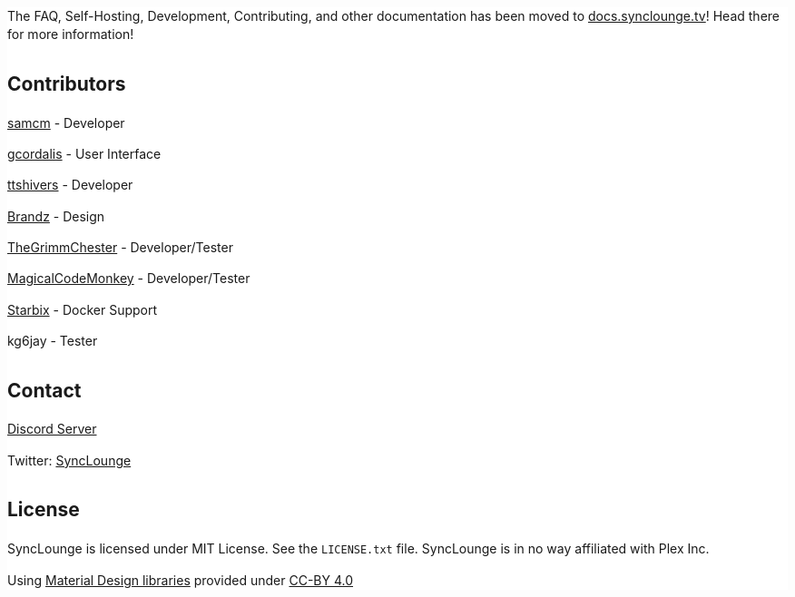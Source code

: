 The FAQ, Self-Hosting, Development, Contributing, and other documentation has been moved to [docs.synclounge.tv](https://docs.synclounge.tv)! Head there for more information!

## Contributors

[samcm](https://twitter.com/durksau) - Developer

[gcordalis](https://twitter.com/gcordalis) - User Interface

[ttshivers](https://github.com/ttshivers) - Developer

[Brandz](https://twitter.com/homebrandz) - Design

[TheGrimmChester](https://github.com/TheGrimmChester) - Developer/Tester

[MagicalCodeMonkey](https://github.com/MagicalCodeMonkey) - Developer/Tester

[Starbix](https://github.com/Starbix) - Docker Support

kg6jay - Tester

## Contact

[Discord Server](https://discord.gg/Cp9RPSJ)

Twitter:
[SyncLounge](https://twitter.com/syncloungetv)

## License

SyncLounge is licensed under MIT License. See the `LICENSE.txt` file.
SyncLounge is in no way affiliated with Plex Inc.

Using [Material Design libraries](https://material.io/) provided under [CC-BY 4.0](https://creativecommons.org/licenses/by/4.0/legalcode)
